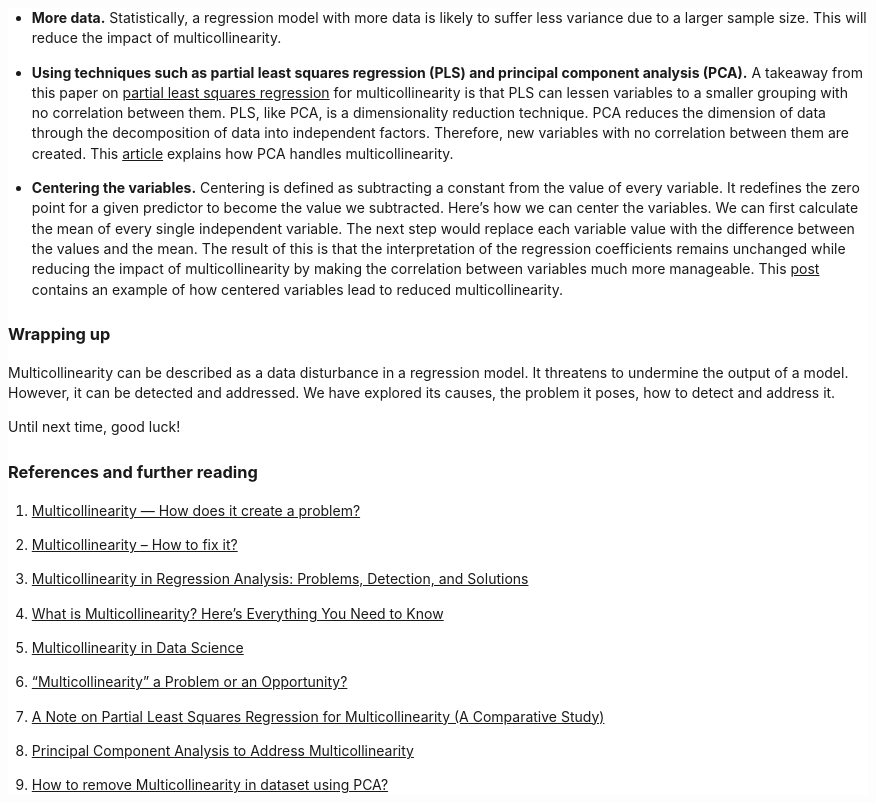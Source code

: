 - **More data.** Statistically, a regression model with more data is likely to suffer less variance due to a larger sample size. This will reduce the impact of multicollinearity.

- **Using techniques such as partial least squares regression (PLS) and principal component analysis (PCA).** A takeaway from this paper on [partial least squares regression](http://www.ijastnet.com/journals/Vol_4_No_1_January_2014/17.pdf) for multicollinearity is that PLS can lessen variables to a smaller grouping with no correlation between them. PLS, like PCA, is a dimensionality reduction technique. PCA reduces the dimension of data through the decomposition of data into independent factors. Therefore, new variables with no correlation between them are created. This [article](https://towardsdatascience.com/how-to-remove-multicollinearity-in-dataset-using-pca-4b4561c28d0b) explains how PCA handles multicollinearity.

- **Centering the variables.** Centering is defined as subtracting a constant from the value of every variable. It redefines the zero point for a given predictor to become the value we subtracted. Here’s how we can center the variables. We can first calculate the mean of every single independent variable. The next step would replace each variable value with the difference between the values and the mean. The result of this is that the interpretation of the regression coefficients remains unchanged while reducing the impact of multicollinearity by making the correlation between variables much more manageable. This [post](https://statisticsbyjim.com/regression/multicollinearity-in-regression-analysis/) contains an example of how centered variables lead to reduced multicollinearity.

### Wrapping up
Multicollinearity can be described as a data disturbance in a regression model. It threatens to undermine the output of a model. However, it can be detected and addressed. We have explored its causes, the problem it poses, how to detect and address it. 

Until next time, good luck!

### References and further reading
1. [Multicollinearity — How does it create a problem?](https://towardsdatascience.com/https-towardsdatascience-com-multicollinearity-how-does-it-create-a-problem-72956a49058#:~:text=In%20machine%20learning%2C%20it%20is%20fewer%20features%20for,one%20plays%20faster%20then%20other%20also%20plays%20faster.)

2. [Multicollinearity – How to fix it?](https://machinelearningmind.com/2019/10/19/multicollinearity-how-to-fix-it/)

3. [Multicollinearity in Regression Analysis: Problems, Detection, and Solutions](https://statisticsbyjim.com/regression/multicollinearity-in-regression-analysis/)

4. [What is Multicollinearity? Here’s Everything You Need to Know](https://www.analyticsvidhya.com/blog/2020/03/what-is-multicollinearity/)

5. [Multicollinearity in Data Science](https://towardsdatascience.com/multicollinearity-in-data-science-c5f6c0fe6edf)

6. [“Multicollinearity” a Problem or an Opportunity?](https://www.datasciencecentral.com/profiles/blogs/multicollinearity-a-problem-or-an-opportunity)

7. [A Note on Partial Least Squares Regression for Multicollinearity (A Comparative Study)](http://www.ijastnet.com/journals/Vol_4_No_1_January_2014/17.pdf)

8. [Principal Component Analysis to Address Multicollinearity](https://www.whitman.edu/Documents/Academics/Mathematics/2017/Perez.pdf)

9. [How to remove Multicollinearity in dataset using PCA?](https://towardsdatascience.com/how-to-remove-multicollinearity-in-dataset-using-pca-4b4561c28d0b)

